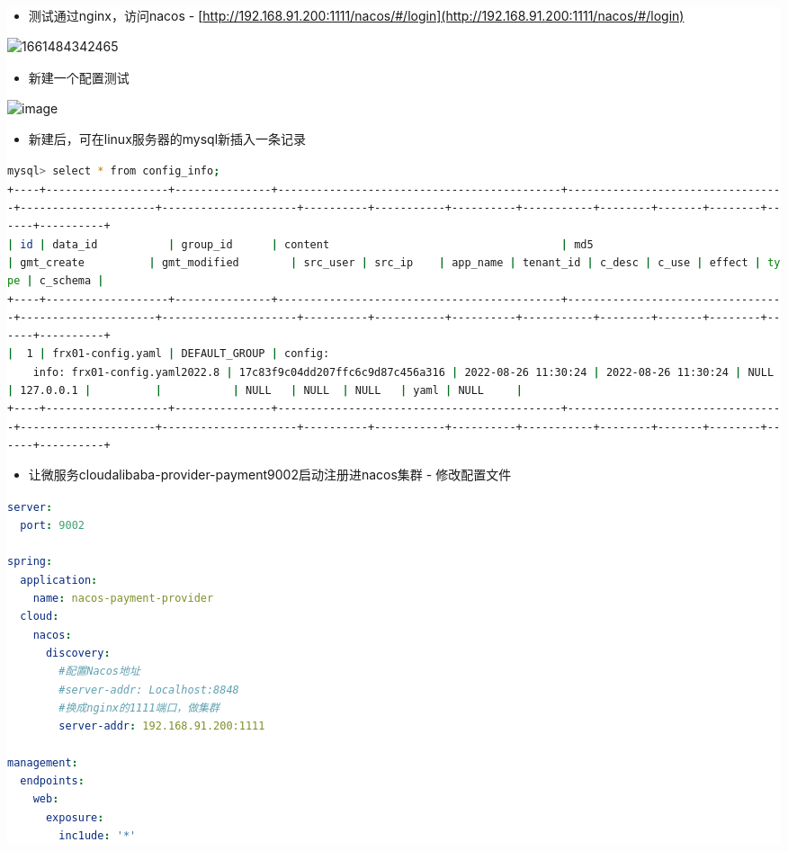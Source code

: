 - 测试通过nginx，访问nacos - [http://192.168.91.200:1111/nacos/#/login](http://192.168.91.200:1111/nacos/#/login)

![1661484342465](https://cdn.jsdmirror.com//gh/xustudyxu/image-hosting1@master/20220826/1661484342465.2x6n9yc3nvg0.webp)

+ 新建一个配置测试

![image](https://cdn.jsdmirror.com//gh/xustudyxu/image-hosting1@master/20220826/image.5u823eqyx3c0.webp)

+ 新建后，可在linux服务器的mysql新插入一条记录

```sh {5,6}
mysql> select * from config_info;
+----+-------------------+---------------+--------------------------------------------+----------------------------------+---------------------+---------------------+----------+-----------+----------+-----------+--------+-------+--------+------+----------+
| id | data_id           | group_id      | content                                    | md5                              | gmt_create          | gmt_modified        | src_user | src_ip    | app_name | tenant_id | c_desc | c_use | effect | type | c_schema |
+----+-------------------+---------------+--------------------------------------------+----------------------------------+---------------------+---------------------+----------+-----------+----------+-----------+--------+-------+--------+------+----------+
|  1 | frx01-config.yaml | DEFAULT_GROUP | config:
    info: frx01-config.yaml2022.8 | 17c83f9c04dd207ffc6c9d87c456a316 | 2022-08-26 11:30:24 | 2022-08-26 11:30:24 | NULL     | 127.0.0.1 |          |           | NULL   | NULL  | NULL   | yaml | NULL     |
+----+-------------------+---------------+--------------------------------------------+----------------------------------+---------------------+---------------------+----------+-----------+----------+-----------+--------+-------+--------+------+----------+
```

+ 让微服务cloudalibaba-provider-payment9002启动注册进nacos集群 - 修改配置文件

```yaml
server:
  port: 9002

spring:
  application:
    name: nacos-payment-provider
  cloud:
    nacos:
      discovery:
        #配置Nacos地址
        #server-addr: Localhost:8848
        #换成nginx的1111端口，做集群
        server-addr: 192.168.91.200:1111

management:
  endpoints:
    web:
      exposure:
        inc1ude: '*'
```
